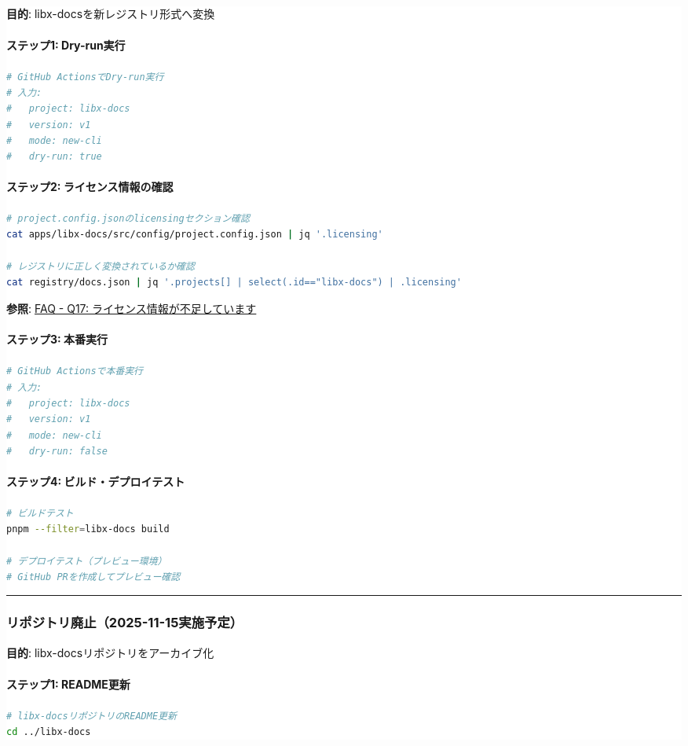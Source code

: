 **目的**: libx-docsを新レジストリ形式へ変換

#### ステップ1: Dry-run実行

```bash
# GitHub ActionsでDry-run実行
# 入力:
#   project: libx-docs
#   version: v1
#   mode: new-cli
#   dry-run: true
```

#### ステップ2: ライセンス情報の確認

```bash
# project.config.jsonのlicensingセクション確認
cat apps/libx-docs/src/config/project.config.json | jq '.licensing'

# レジストリに正しく変換されているか確認
cat registry/docs.json | jq '.projects[] | select(.id=="libx-docs") | .licensing'
```

**参照**: [FAQ - Q17: ライセンス情報が不足しています](./migration-faq.md#q17-ライセンス情報が不足しています)

#### ステップ3: 本番実行

```bash
# GitHub Actionsで本番実行
# 入力:
#   project: libx-docs
#   version: v1
#   mode: new-cli
#   dry-run: false
```

#### ステップ4: ビルド・デプロイテスト

```bash
# ビルドテスト
pnpm --filter=libx-docs build

# デプロイテスト（プレビュー環境）
# GitHub PRを作成してプレビュー確認
```

---

### リポジトリ廃止（2025-11-15実施予定）

**目的**: libx-docsリポジトリをアーカイブ化

#### ステップ1: README更新

```bash
# libx-docsリポジトリのREADME更新
cd ../libx-docs
```
